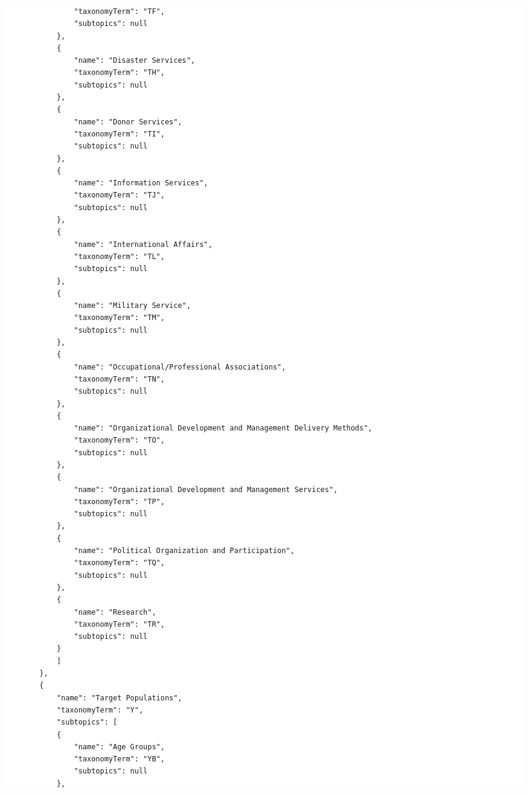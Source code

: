                     "taxonomyTerm": "TF",
                    "subtopics": null
                },
                {
                    "name": "Disaster Services",
                    "taxonomyTerm": "TH",
                    "subtopics": null
                },
                {
                    "name": "Donor Services",
                    "taxonomyTerm": "TI",
                    "subtopics": null
                },
                {
                    "name": "Information Services",
                    "taxonomyTerm": "TJ",
                    "subtopics": null
                },
                {
                    "name": "International Affairs",
                    "taxonomyTerm": "TL",
                    "subtopics": null
                },
                {
                    "name": "Military Service",
                    "taxonomyTerm": "TM",
                    "subtopics": null
                },
                {
                    "name": "Occupational/Professional Associations",
                    "taxonomyTerm": "TN",
                    "subtopics": null
                },
                {
                    "name": "Organizational Development and Management Delivery Methods",
                    "taxonomyTerm": "TO",
                    "subtopics": null
                },
                {
                    "name": "Organizational Development and Management Services",
                    "taxonomyTerm": "TP",
                    "subtopics": null
                },
                {
                    "name": "Political Organization and Participation",
                    "taxonomyTerm": "TQ",
                    "subtopics": null
                },
                {
                    "name": "Research",
                    "taxonomyTerm": "TR",
                    "subtopics": null
                }
                ]
            },
            {
                "name": "Target Populations",
                "taxonomyTerm": "Y",
                "subtopics": [
                {
                    "name": "Age Groups",
                    "taxonomyTerm": "YB",
                    "subtopics": null
                },